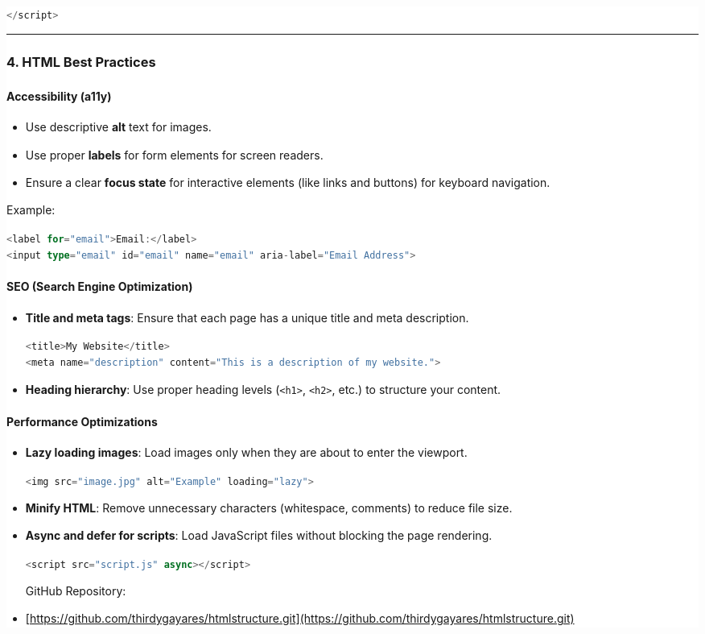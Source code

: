 ```typescript
</script>
```

---

### **4\. HTML Best Practices**

#### Accessibility (a11y)

* Use descriptive **alt** text for images.

* Use proper **labels** for form elements for screen readers.

* Ensure a clear **focus state** for interactive elements (like links and buttons) for keyboard navigation.


Example:

```typescript
<label for="email">Email:</label>
<input type="email" id="email" name="email" aria-label="Email Address">
```

#### SEO (Search Engine Optimization)

* **Title and meta tags**: Ensure that each page has a unique title and meta description.

    ```typescript
    <title>My Website</title>
    <meta name="description" content="This is a description of my website.">
    ```

* **Heading hierarchy**: Use proper heading levels (`<h1>`, `<h2>`, etc.) to structure your content.


#### Performance Optimizations

* **Lazy loading images**: Load images only when they are about to enter the viewport.

    ```typescript
    <img src="image.jpg" alt="Example" loading="lazy">
    ```

* **Minify HTML**: Remove unnecessary characters (whitespace, comments) to reduce file size.

* **Async and defer for scripts**: Load JavaScript files without blocking the page rendering.

    ```typescript
    <script src="script.js" async></script>
    ```

  GitHub Repository:

* [https://github.com/thirdygayares/htmlstructure.git](https://github.com/thirdygayares/htmlstructure.git)